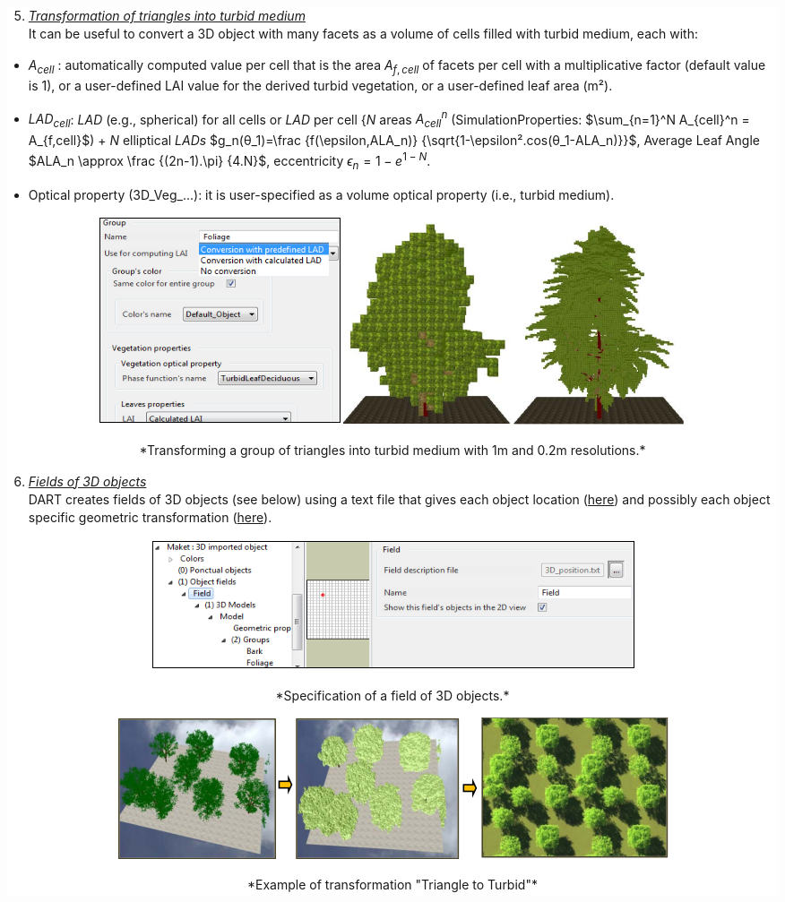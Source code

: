 
5) <u>*Transformation of triangles into turbid medium*</u>  
It can be useful to convert a 3D object with many facets as a volume of cells filled with turbid medium, each with:

- $A_{cell}$ : automatically computed value per cell that is the area $A_{f,cell}$ of facets per cell with a multiplicative factor (default value is 1), or a user-defined LAI value for the derived turbid vegetation, or a user-defined leaf area (m²).
- $LAD_{cell}$: $LAD$ (e.g., spherical) for all cells or $LAD$ per cell {$N$ areas $A_{cell}^n$ (SimulationProperties: $\sum_{n=1}^N A_{cell}^n = A_{f,cell}$) + $N$ elliptical $LADs$ $g_n(θ_1)=\frac {f(\epsilon,ALA_n)} {\sqrt{1-\epsilon².cos(θ_1-ALA_n)}}$, Average Leaf Angle $ALA_n \approx \frac {(2n-1).\pi} {4.N}$, eccentricity $\epsilon_n = 1-e^{1-N}$.

- Optical property (3D_Veg_...): it is user-specified as a volume optical property (i.e., turbid medium). 


<center><img src="./media/transforming_group_triangles_turbid.png"><p>*Transforming a group of triangles into turbid medium with 1m and 0.2m resolutions.*</p></img></center>


6) <u>*Fields of 3D objects*</u>  
DART creates fields of 3D objects (see below) using a text file that gives each object location ([here](../../../Format_DART_files/1-All_dart_modes/all_dart_modes.md#19-3d-object-obj-and-mtl-files-and-object-field)) and possibly each object specific geometric transformation ([here](../../../Format_DART_files/1-All_dart_modes/all_dart_modes.md#19-3d-object-obj-and-mtl-files-and-object-field)).


<center><img src="./media/specification_field.png"><p>*Specification of a field of 3D objects.*</p></img></center>

<center><img src="./media/example_triangle_to_turbid.png"><p>*Example of transformation "Triangle to Turbid"*</p></img></center>
